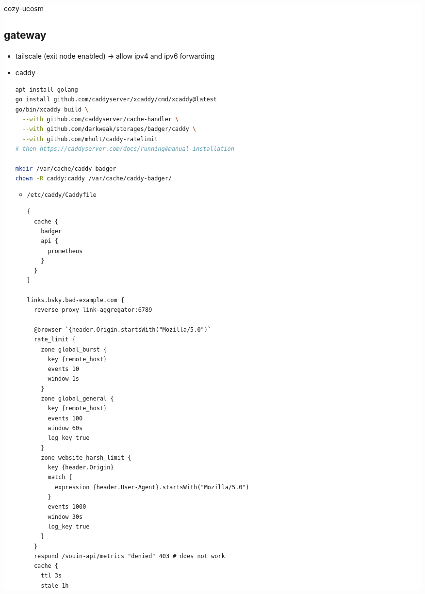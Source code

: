 cozy-ucosm


## gateway

- tailscale (exit node enabled)
  -> allow ipv4 and ipv6 forwarding
- caddy

    ```bash
    apt install golang
    go install github.com/caddyserver/xcaddy/cmd/xcaddy@latest
    go/bin/xcaddy build \
      --with github.com/caddyserver/cache-handler \
      --with github.com/darkweak/storages/badger/caddy \
      --with github.com/mholt/caddy-ratelimit
    # then https://caddyserver.com/docs/running#manual-installation

    mkdir /var/cache/caddy-badger
    chown -R caddy:caddy /var/cache/caddy-badger/
    ```

    - `/etc/caddy/Caddyfile`

        ```
        {
          cache {
            badger
            api {
              prometheus
            }
          }
        }

        links.bsky.bad-example.com {
          reverse_proxy link-aggregator:6789

          @browser `{header.Origin.startsWith("Mozilla/5.0")`
          rate_limit {
            zone global_burst {
              key {remote_host}
              events 10
              window 1s
            }
            zone global_general {
              key {remote_host}
              events 100
              window 60s
              log_key true
            }
            zone website_harsh_limit {
              key {header.Origin}
              match {
                expression {header.User-Agent}.startsWith("Mozilla/5.0")
              }
              events 1000
              window 30s
              log_key true
            }
          }
          respond /souin-api/metrics "denied" 403 # does not work
          cache {
            ttl 3s
            stale 1h